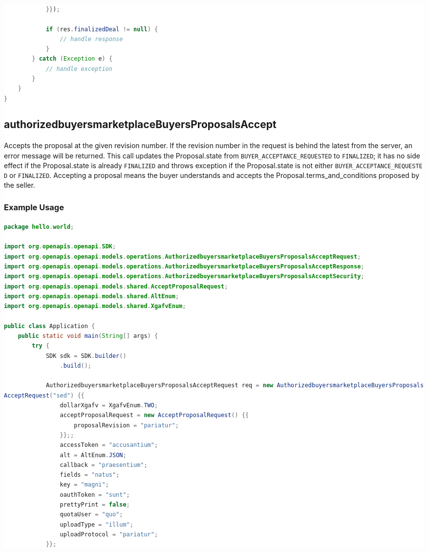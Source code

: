 ```java
            }});

            if (res.finalizedDeal != null) {
                // handle response
            }
        } catch (Exception e) {
            // handle exception
        }
    }
}
```

## authorizedbuyersmarketplaceBuyersProposalsAccept

Accepts the proposal at the given revision number. If the revision number in the request is behind the latest from the server, an error message will be returned. This call updates the Proposal.state from `BUYER_ACCEPTANCE_REQUESTED` to `FINALIZED`; it has no side effect if the Proposal.state is already `FINALIZED` and throws exception if the Proposal.state is not either `BUYER_ACCEPTANCE_REQUESTED` or `FINALIZED`. Accepting a proposal means the buyer understands and accepts the Proposal.terms_and_conditions proposed by the seller.

### Example Usage

```java
package hello.world;

import org.openapis.openapi.SDK;
import org.openapis.openapi.models.operations.AuthorizedbuyersmarketplaceBuyersProposalsAcceptRequest;
import org.openapis.openapi.models.operations.AuthorizedbuyersmarketplaceBuyersProposalsAcceptResponse;
import org.openapis.openapi.models.operations.AuthorizedbuyersmarketplaceBuyersProposalsAcceptSecurity;
import org.openapis.openapi.models.shared.AcceptProposalRequest;
import org.openapis.openapi.models.shared.AltEnum;
import org.openapis.openapi.models.shared.XgafvEnum;

public class Application {
    public static void main(String[] args) {
        try {
            SDK sdk = SDK.builder()
                .build();

            AuthorizedbuyersmarketplaceBuyersProposalsAcceptRequest req = new AuthorizedbuyersmarketplaceBuyersProposalsAcceptRequest("sed") {{
                dollarXgafv = XgafvEnum.TWO;
                acceptProposalRequest = new AcceptProposalRequest() {{
                    proposalRevision = "pariatur";
                }};;
                accessToken = "accusantium";
                alt = AltEnum.JSON;
                callback = "praesentium";
                fields = "natus";
                key = "magni";
                oauthToken = "sunt";
                prettyPrint = false;
                quotaUser = "quo";
                uploadType = "illum";
                uploadProtocol = "pariatur";
            }};            

```